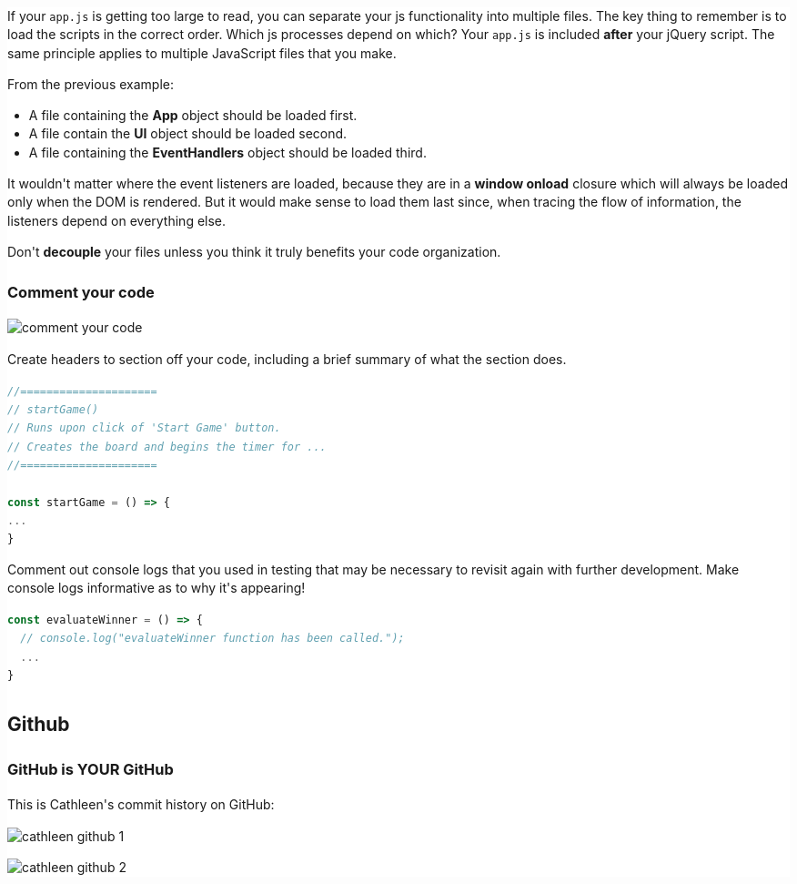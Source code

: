 If your `app.js` is getting too large to read, you can separate your js functionality into multiple files. The key thing to remember is to load the scripts in the correct order. Which js processes depend on which? Your `app.js` is included **after** your jQuery script. The same principle applies to multiple JavaScript files that you make.

From the previous example:

* A file containing the **App** object should be loaded first.
* A file contain the **UI** object should be loaded second.
* A file containing the **EventHandlers** object should be loaded third.

It wouldn't matter where the event listeners are loaded, because they are in a **window onload** closure which will always be loaded only when the DOM is rendered. But it would make sense to load them last since, when tracing the flow of information, the listeners depend on everything else.

Don't **decouple** your files unless you think it truly benefits your code organization.

### Comment your code

![comment your code](https://i.imgur.com/mEldaOo.png)

Create headers to section off your code, including a brief summary of what the section does.

```javascript
//=====================
// startGame()
// Runs upon click of 'Start Game' button.  
// Creates the board and begins the timer for ...
//=====================

const startGame = () => {
...
}
```

Comment out console logs that you used in testing that may be necessary to revisit again with further development.  Make console logs informative as to why it's appearing!

```javascript
const evaluateWinner = () => {
  // console.log("evaluateWinner function has been called.");
  ...
}
```

## Github

### GitHub is YOUR GitHub

This is Cathleen's commit history on GitHub:

![cathleen github 1](https://i.imgur.com/gvHIqTp.png)

![cathleen github 2](https://i.imgur.com/sInSFQq.png)
